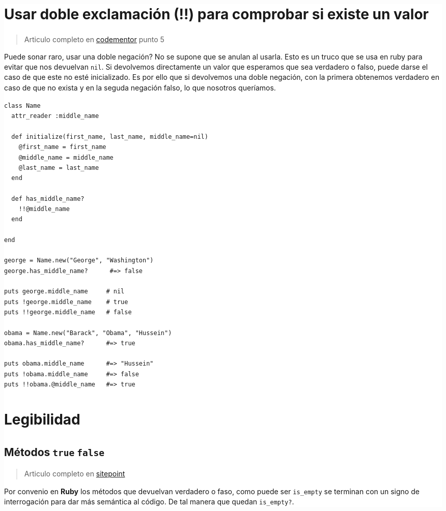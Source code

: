 Usar doble exclamación (!!) para comprobar si existe un valor
================================================================================

  > Articulo completo en [codementor] punto 5

  Puede sonar raro, usar una doble negación? No se supone que se anulan al
  usarla. Esto es un truco que se usa en ruby para evitar que nos devuelvan
  `nil`. Si devolvemos directamente un valor que esperamos que sea verdadero o
  falso, puede darse el caso de que este no esté inicializado. Es por ello que
  si devolvemos una doble negación, con la primera obtenemos verdadero en caso
  de que no exista y en la seguda negación falso, lo que nosotros queríamos.

````````````````````````````````````````````````````````````````````````````````
class Name
  attr_reader :middle_name

  def initialize(first_name, last_name, middle_name=nil)
  	@first_name = first_name
  	@middle_name = middle_name
  	@last_name = last_name
  end

  def has_middle_name?
  	!!@middle_name
  end

end

george = Name.new("George", "Washington")
george.has_middle_name?      #=> false

puts george.middle_name     # nil
puts !george.middle_name    # true
puts !!george.middle_name   # false

obama = Name.new("Barack", "Obama", "Hussein")
obama.has_middle_name?      #=> true

puts obama.middle_name      #=> "Hussein"
puts !obama.middle_name     #=> false
puts !!obama.@middle_name   #=> true
````````````````````````````````````````````````````````````````````````````````

Legibilidad
================================================================================

Métodos `true` `false`
--------------------------------------------------------------------------------

  > Articulo completo en [sitepoint]

  Por convenio en __Ruby__ los métodos que devuelvan verdadero o faso, como
  puede ser `is_empty` se terminan con un signo de interrogación para dar más
  semántica al código. De tal manera que quedan `is_empty?`.


[coderwall]: https://coderwall.com/p/1zflyg/ruby-the-differences-between-dup-clone
[freecodecamp-leandrotk]: https://medium.freecodecamp.org/learning-ruby-from-zero-to-hero-90ad4eecc82d
[LeandroTK]: https://twitter.com/leandrotk_
[codementor]: https://www.codementor.io/ruby-on-rails/tutorial/6-ruby-best-practices-beginners-should-know
[sitepoint]: https://www.sitepoint.com/10-ruby-on-rails-best-practices-3/